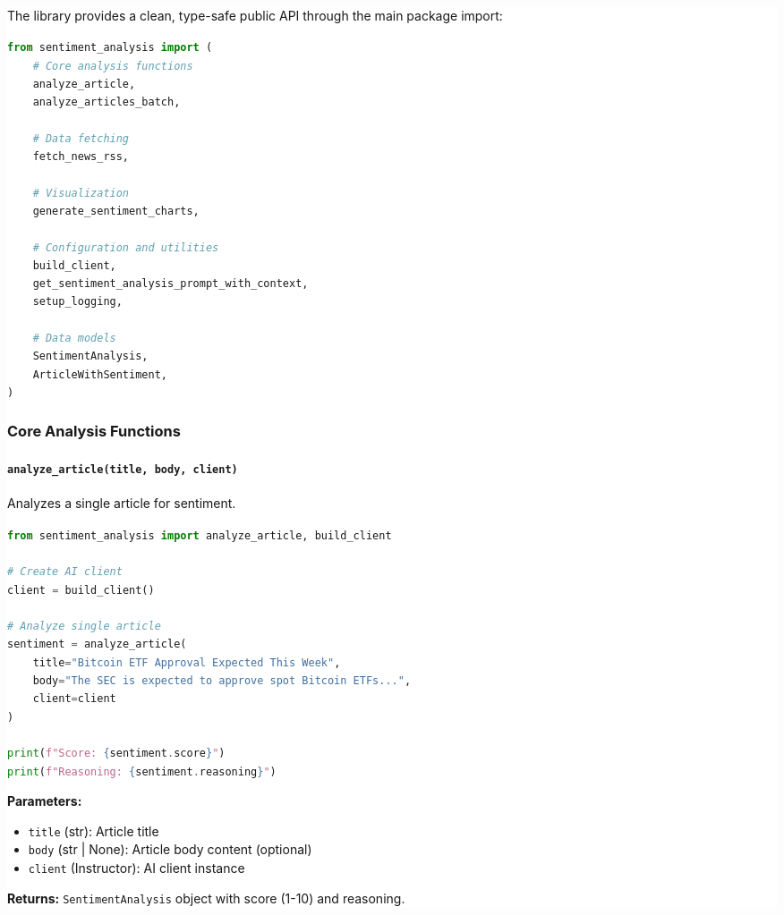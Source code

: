 The library provides a clean, type-safe public API through the main package import:

```python
from sentiment_analysis import (
    # Core analysis functions
    analyze_article,
    analyze_articles_batch,

    # Data fetching
    fetch_news_rss,

    # Visualization
    generate_sentiment_charts,

    # Configuration and utilities
    build_client,
    get_sentiment_analysis_prompt_with_context,
    setup_logging,

    # Data models
    SentimentAnalysis,
    ArticleWithSentiment,
)
```

### Core Analysis Functions

#### `analyze_article(title, body, client)`

Analyzes a single article for sentiment.

```python
from sentiment_analysis import analyze_article, build_client

# Create AI client
client = build_client()

# Analyze single article
sentiment = analyze_article(
    title="Bitcoin ETF Approval Expected This Week",
    body="The SEC is expected to approve spot Bitcoin ETFs...",
    client=client
)

print(f"Score: {sentiment.score}")
print(f"Reasoning: {sentiment.reasoning}")
```

**Parameters:**
- `title` (str): Article title
- `body` (str | None): Article body content (optional)
- `client` (Instructor): AI client instance

**Returns:** `SentimentAnalysis` object with score (1-10) and reasoning.
